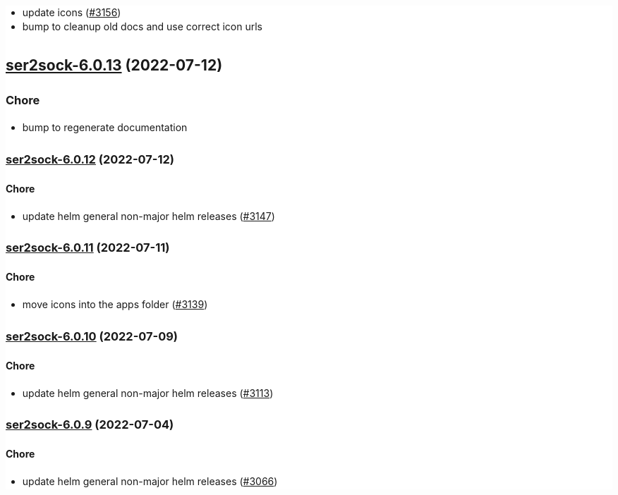 - update icons ([#3156](https://github.com/truecharts/apps/issues/3156))
- bump to cleanup old docs and use correct icon urls



## [ser2sock-6.0.13](https://github.com/truecharts/apps/compare/ser2sock-6.0.12...ser2sock-6.0.13) (2022-07-12)

### Chore

- bump to regenerate documentation



<a name="ser2sock-6.0.12"></a>
### [ser2sock-6.0.12](https://github.com/truecharts/apps/compare/ser2sock-6.0.11...ser2sock-6.0.12) (2022-07-12)

#### Chore

* update helm general non-major helm releases ([#3147](https://github.com/truecharts/apps/issues/3147))



<a name="ser2sock-6.0.11"></a>
### [ser2sock-6.0.11](https://github.com/truecharts/apps/compare/ser2sock-6.0.10...ser2sock-6.0.11) (2022-07-11)

#### Chore

* move icons into the apps folder ([#3139](https://github.com/truecharts/apps/issues/3139))



<a name="ser2sock-6.0.10"></a>
### [ser2sock-6.0.10](https://github.com/truecharts/apps/compare/ser2sock-6.0.9...ser2sock-6.0.10) (2022-07-09)

#### Chore

* update helm general non-major helm releases ([#3113](https://github.com/truecharts/apps/issues/3113))



<a name="ser2sock-6.0.9"></a>
### [ser2sock-6.0.9](https://github.com/truecharts/apps/compare/ser2sock-6.0.8...ser2sock-6.0.9) (2022-07-04)

#### Chore

* update helm general non-major helm releases ([#3066](https://github.com/truecharts/apps/issues/3066))


